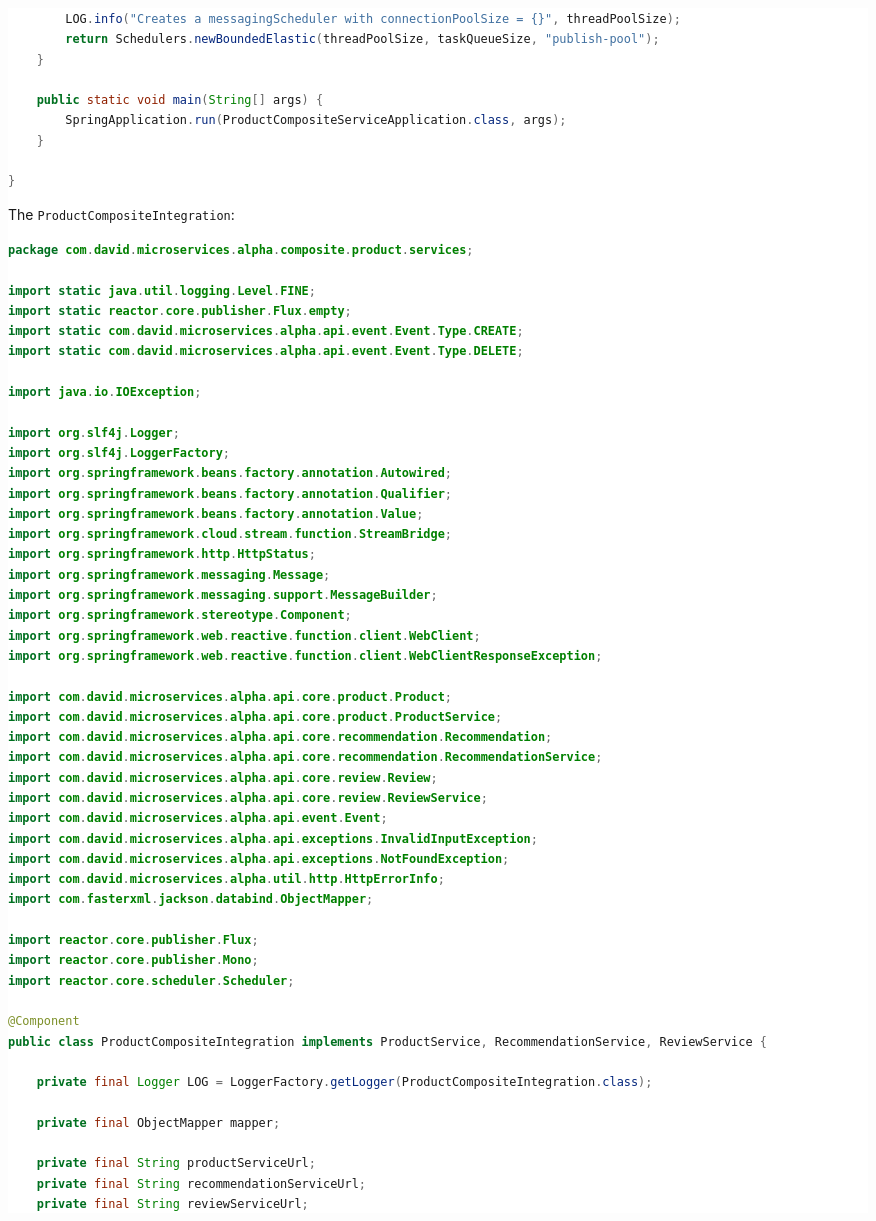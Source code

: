 ```java
		LOG.info("Creates a messagingScheduler with connectionPoolSize = {}", threadPoolSize);
		return Schedulers.newBoundedElastic(threadPoolSize, taskQueueSize, "publish-pool");
	}
	
	public static void main(String[] args) {
		SpringApplication.run(ProductCompositeServiceApplication.class, args);
	}

}
```


The `ProductCompositeIntegration`:

```java
package com.david.microservices.alpha.composite.product.services;

import static java.util.logging.Level.FINE;
import static reactor.core.publisher.Flux.empty;
import static com.david.microservices.alpha.api.event.Event.Type.CREATE;
import static com.david.microservices.alpha.api.event.Event.Type.DELETE;

import java.io.IOException;

import org.slf4j.Logger;
import org.slf4j.LoggerFactory;
import org.springframework.beans.factory.annotation.Autowired;
import org.springframework.beans.factory.annotation.Qualifier;
import org.springframework.beans.factory.annotation.Value;
import org.springframework.cloud.stream.function.StreamBridge;
import org.springframework.http.HttpStatus;
import org.springframework.messaging.Message;
import org.springframework.messaging.support.MessageBuilder;
import org.springframework.stereotype.Component;
import org.springframework.web.reactive.function.client.WebClient;
import org.springframework.web.reactive.function.client.WebClientResponseException;

import com.david.microservices.alpha.api.core.product.Product;
import com.david.microservices.alpha.api.core.product.ProductService;
import com.david.microservices.alpha.api.core.recommendation.Recommendation;
import com.david.microservices.alpha.api.core.recommendation.RecommendationService;
import com.david.microservices.alpha.api.core.review.Review;
import com.david.microservices.alpha.api.core.review.ReviewService;
import com.david.microservices.alpha.api.event.Event;
import com.david.microservices.alpha.api.exceptions.InvalidInputException;
import com.david.microservices.alpha.api.exceptions.NotFoundException;
import com.david.microservices.alpha.util.http.HttpErrorInfo;
import com.fasterxml.jackson.databind.ObjectMapper;

import reactor.core.publisher.Flux;
import reactor.core.publisher.Mono;
import reactor.core.scheduler.Scheduler;

@Component
public class ProductCompositeIntegration implements ProductService, RecommendationService, ReviewService {
	
	private final Logger LOG = LoggerFactory.getLogger(ProductCompositeIntegration.class);
	
	private final ObjectMapper mapper;
	
	private final String productServiceUrl;
	private final String recommendationServiceUrl;
	private final String reviewServiceUrl;
```